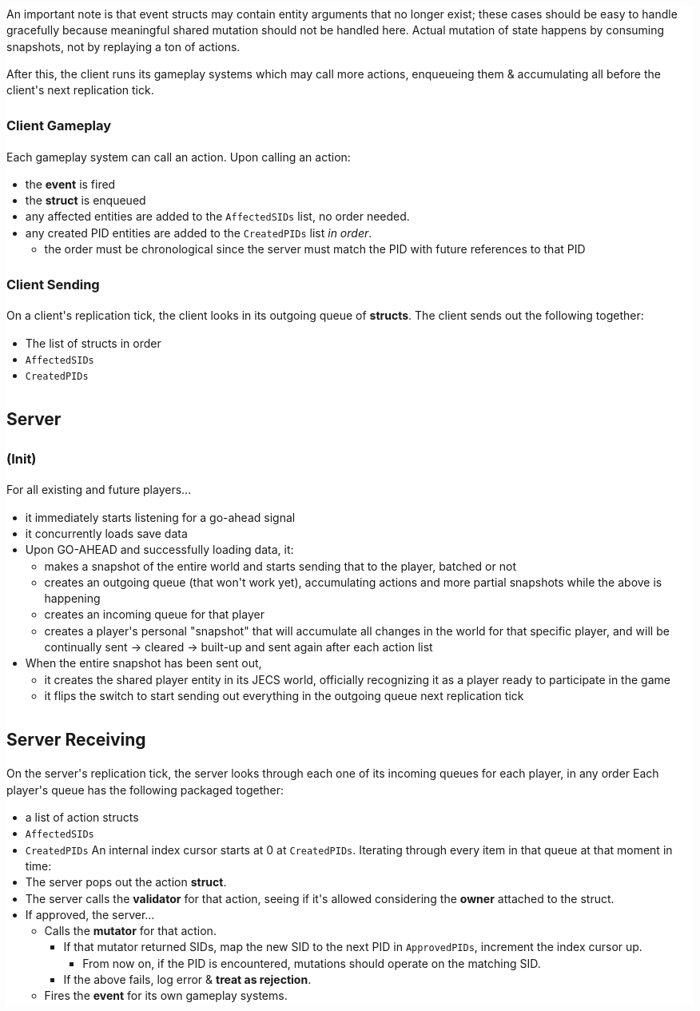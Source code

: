 An important note is that event structs may contain entity arguments that no longer exist; these cases should be easy to handle gracefully because meaningful shared mutation should not be handled here.
Actual mutation of state happens by consuming snapshots, not by replaying a ton of actions.

After this, the client runs its gameplay systems which may call more actions, enqueueing them & accumulating all before the client's next replication tick.

### Client Gameplay
Each gameplay system can call an action. Upon calling an action:
* the **event** is fired
* the **struct** is enqueued
* any affected entities are added to the `AffectedSIDs` list, no order needed.
* any created PID entities are added to the `CreatedPIDs` list *in order*.
	* the order must be chronological since the server must match the PID with future references to that PID

### Client Sending
On a client's replication tick, the client looks in its outgoing queue of **structs**.
The client sends out the following together:
* The list of structs in order
* `AffectedSIDs`
* `CreatedPIDs`

## Server

### (Init)
For all existing and future players...
* it immediately starts listening for a go-ahead signal
* it concurrently loads save data
* Upon GO-AHEAD and successfully loading data, it:
	* makes a snapshot of the entire world and starts sending that to the player, batched or not
	* creates an outgoing queue (that won't work yet), accumulating actions and more partial snapshots while the above is happening
	* creates an incoming queue for that player
	* creates a player's personal "snapshot" that will accumulate all changes in the world for that specific player, and will be continually sent -> cleared -> built-up and sent again after each action list
* When the entire snapshot has been sent out,
	* it creates the shared player entity in its JECS world, officially recognizing it as a player ready to participate in the game
	* it flips the switch to start sending out everything in the outgoing queue next replication tick

## Server Receiving
On the server's replication tick, the server looks through each one of its incoming queues for each player, in any order
Each player's queue has the following packaged together:
* a list of action structs
* `AffectedSIDs`
* `CreatedPIDs`
An internal index cursor starts at 0 at `CreatedPIDs`.
Iterating through every item in that queue at that moment in time:
* The server pops out the action **struct**.
* The server calls the **validator** for that action, seeing if it's allowed considering the **owner** attached to the struct.
* If approved, the server...
	* Calls the **mutator** for that action.
		* If that mutator returned SIDs, map the new SID to the next PID in `ApprovedPIDs`, increment the index cursor up.
			* From now on, if the PID is encountered, mutations should operate on the matching SID.
		* If the above fails, log error & **treat as rejection**.
	* Fires the **event** for its own gameplay systems.